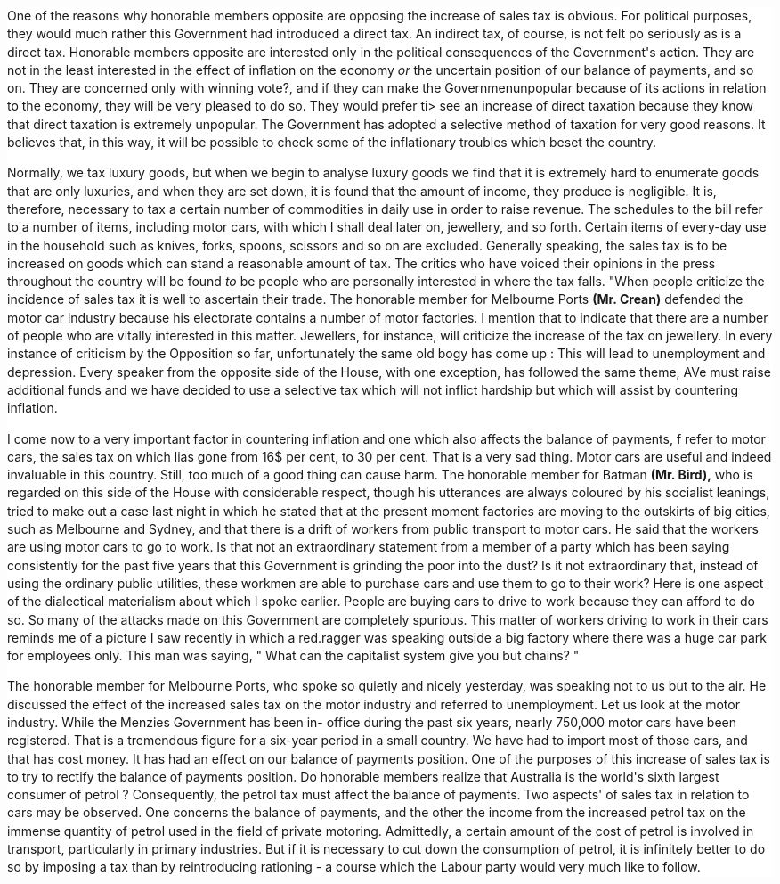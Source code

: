 One of the reasons why honorable members opposite are opposing the increase of sales tax is obvious. For political purposes, they would much rather this Government had introduced a direct tax. An indirect tax, of course, is not felt po seriously as is a direct tax. Honorable members opposite are interested only in the political consequences of the Government's action. They are not in the least interested in the effect of inflation on the economy  *or*  the uncertain position of our balance of payments, and so on. They are concerned only with winning vote?, and if they can make the  Governmenunpopular  because of its actions in relation to the economy, they will be very pleased to do so. They would prefer ti&gt; see an increase of direct taxation because they know that direct taxation is extremely unpopular. The Government has adopted a selective method of taxation for very good reasons. It believes that, in this way, it will be possible to check some of the inflationary troubles which beset the country. 

Normally, we tax luxury goods, but when we begin to analyse luxury goods we find that it is extremely hard to enumerate goods that are only luxuries, and when they are set down, it is found that the amount of income, they produce is negligible. It is, therefore, necessary to tax a certain number of commodities in daily use in order to raise revenue. The schedules to the bill refer to a number of items, including motor cars, with which I shall deal later on, jewellery, and so forth. Certain items of every-day use in the household such as knives, forks, spoons, scissors and so on are excluded. Generally speaking, the sales tax is to be increased on goods which can stand a reasonable amount of tax. The critics who have voiced their opinions in the press throughout the country will be found  *to*  be people who are personally interested in where the tax falls. "When people criticize the incidence of sales tax it is well to ascertain their trade. The honorable member for Melbourne Ports  **(Mr. Crean)**  defended the motor car industry because his electorate contains a number of motor factories. I mention that to indicate that there are a number of people who are vitally interested in this matter. Jewellers, for instance, will criticize the increase of the tax on jewellery. In every instance of criticism by the Opposition so far, unfortunately the same old bogy has come up : This will lead to unemployment and depression. Every  speaker  from the opposite side of the House, with one exception, has followed the same theme, AVe must raise additional funds and we have decided to use a selective tax which will not inflict hardship but which will assist by countering inflation. 

I come now to a very important factor in countering inflation and one which also affects the balance of payments, f refer to motor cars, the sales tax on which lias gone from 16$ per cent, to 30 per  cent.  That is a very sad thing. Motor cars are useful and indeed invaluable in this country. Still, too much of a good thing can cause harm. The honorable member for Batman  **(Mr. Bird),**  who is regarded on this side of the House with considerable respect, though his utterances are always coloured by his socialist leanings, tried to make out a case last night in which he stated that at the present moment factories are moving to the outskirts of big cities, such as Melbourne and Sydney, and that there is a drift of workers from public transport to motor cars. He said that the workers are using motor cars to go to work. Is that not an extraordinary statement from a member of a party which has been saying consistently for the past five years that this Government is grinding the poor into the dust? Is it not extraordinary that, instead of using the ordinary public utilities, these workmen are able to purchase cars and use them to go to their work? Here is one aspect of the dialectical materialism about which I spoke earlier. People are buying cars to drive to work because they can afford to do so. So many of the attacks made on this Government are completely spurious. This matter of workers driving to work in their cars reminds me of a picture I saw recently in which a red.ragger was speaking outside a big factory where there was a huge car park for employees only. This man was saying, " What can the capitalist system give you but chains? " 

The honorable member for Melbourne Ports, who spoke so quietly and nicely yesterday, was speaking not to us but to the air. He discussed the effect of the increased sales tax on the motor industry and referred to unemployment. Let us look at the motor industry. While the Menzies Government has been in-  office  during the past six years, nearly 750,000 motor cars have been registered. That is a tremendous figure for a six-year period in a small country. We have had to import most of those cars, and that has cost money. It has had an effect on our balance of payments position. One of the purposes of this increase of sales tax is to try to rectify the balance of payments position. Do honorable members realize that Australia is the world's sixth largest consumer of petrol ? Consequently, the petrol tax must affect the balance of payments. Two aspects' of sales tax in  relation to cars may be observed. One concerns the balance of payments, and the other the income from the increased petrol tax on the immense quantity of petrol used in the field of private motoring. Admittedly, a certain amount of the cost of petrol is involved in transport, particularly in primary industries. But if it is necessary to cut down the consumption of petrol, it is infinitely better to do so by imposing a tax than by reintroducing rationing - a course which the Labour party would very much like to follow. 
